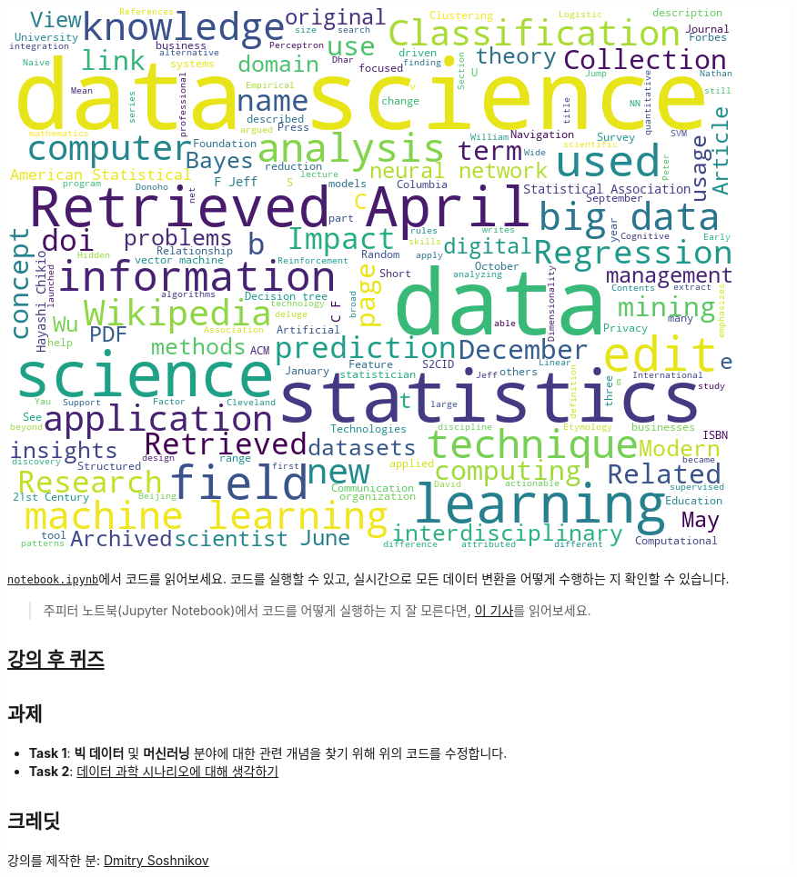 ![데이터 과학에 대한 워드 클라우드](../images/ds_wordcloud.png)

[`notebook.ipynb`](../notebook.ipynb)에서 코드를 읽어보세요. 코드를 실행할 수 있고, 실시간으로 모든 데이터 변환을 어떻게 수행하는 지 확인할 수 있습니다.

> 주피터 노트북(Jupyter Notebook)에서 코드를 어떻게 실행하는 지 잘 모른다면, [이 기사](https://soshnikov.com/education/how-to-execute-notebooks-from-github/)를 읽어보세요.



## [강의 후 퀴즈](https://red-bay-0a991ec0f.1.azurestaticapps.net/quiz/1)

## 과제

* **Task 1**: **빅 데이터** 및 **머신러닝** 분야에 대한 관련 개념을 찾기 위해 위의 코드를 수정합니다.
* **Task 2**: [데이터 과학 시나리오에 대해 생각하기](./assignment.ko.md)

## 크레딧

강의를 제작한 분: [Dmitry Soshnikov](http://soshnikov.com)